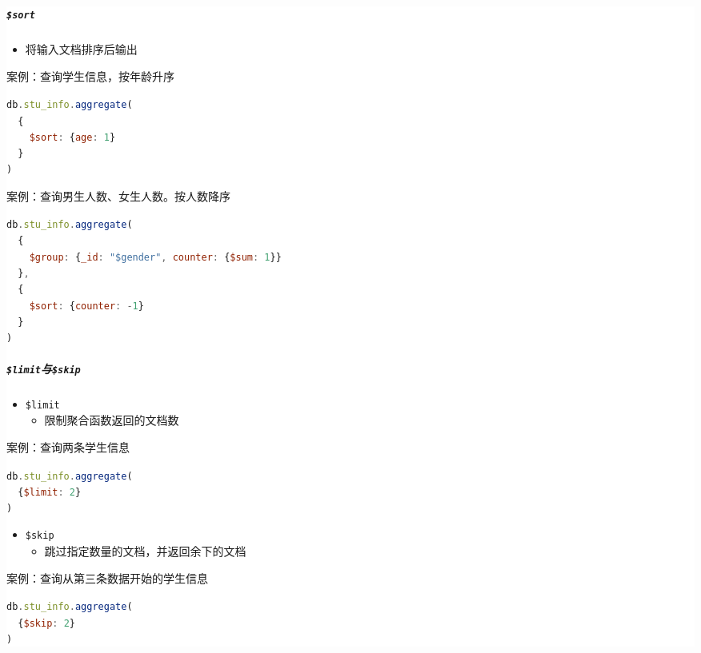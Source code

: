 

##### `$sort`

- 将输入文档排序后输出



案例：查询学生信息，按年龄升序

```js
db.stu_info.aggregate(
  {
    $sort: {age: 1}
  }
)
```



案例：查询男生人数、女生人数。按人数降序

```js
db.stu_info.aggregate(
  {
    $group: {_id: "$gender", counter: {$sum: 1}}
  },
  {
    $sort: {counter: -1}
  }
)
```



##### `$limit`与`$skip`

- `$limit`
  - 限制聚合函数返回的文档数

案例：查询两条学生信息

```js
db.stu_info.aggregate(
  {$limit: 2}
)
```



- `$skip`
  - 跳过指定数量的文档，并返回余下的文档

案例：查询从第三条数据开始的学生信息

```js
db.stu_info.aggregate(
  {$skip: 2}
)
```


